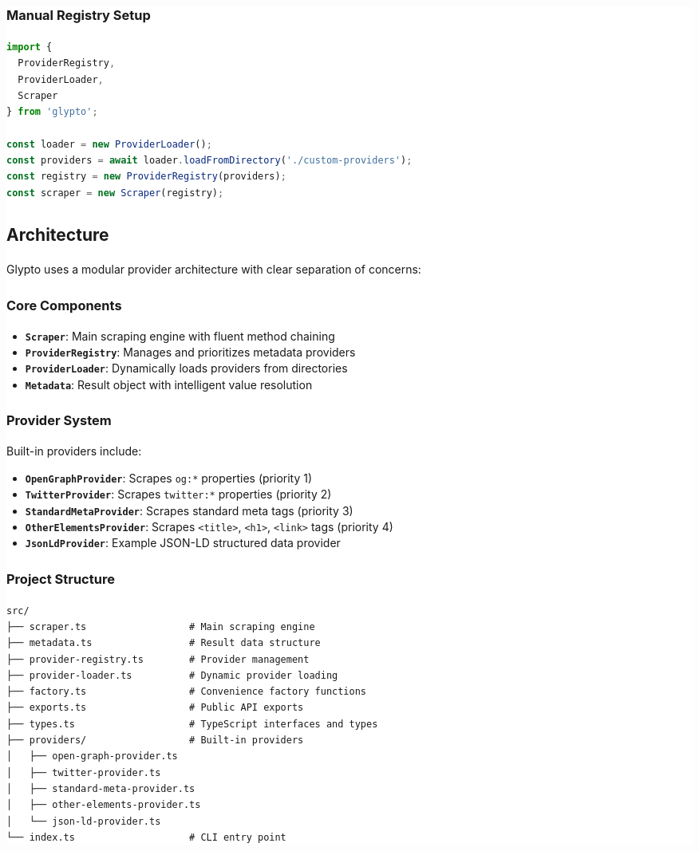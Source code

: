 ### Manual Registry Setup

```typescript
import {
  ProviderRegistry,
  ProviderLoader,
  Scraper
} from 'glypto';

const loader = new ProviderLoader();
const providers = await loader.loadFromDirectory('./custom-providers');
const registry = new ProviderRegistry(providers);
const scraper = new Scraper(registry);
```

## Architecture

Glypto uses a modular provider architecture with clear separation of concerns:

### Core Components

- **`Scraper`**: Main scraping engine with fluent method chaining
- **`ProviderRegistry`**: Manages and prioritizes metadata providers
- **`ProviderLoader`**: Dynamically loads providers from directories
- **`Metadata`**: Result object with intelligent value resolution

### Provider System

Built-in providers include:

- **`OpenGraphProvider`**: Scrapes `og:*` properties (priority 1)
- **`TwitterProvider`**: Scrapes `twitter:*` properties (priority 2)
- **`StandardMetaProvider`**: Scrapes standard meta tags (priority 3)
- **`OtherElementsProvider`**: Scrapes `<title>`, `<h1>`, `<link>` tags (priority 4)
- **`JsonLdProvider`**: Example JSON-LD structured data provider

### Project Structure

```
src/
├── scraper.ts                  # Main scraping engine
├── metadata.ts                 # Result data structure
├── provider-registry.ts        # Provider management
├── provider-loader.ts          # Dynamic provider loading
├── factory.ts                  # Convenience factory functions
├── exports.ts                  # Public API exports
├── types.ts                    # TypeScript interfaces and types
├── providers/                  # Built-in providers
│   ├── open-graph-provider.ts
│   ├── twitter-provider.ts
│   ├── standard-meta-provider.ts
│   ├── other-elements-provider.ts
│   └── json-ld-provider.ts
└── index.ts                    # CLI entry point
```
